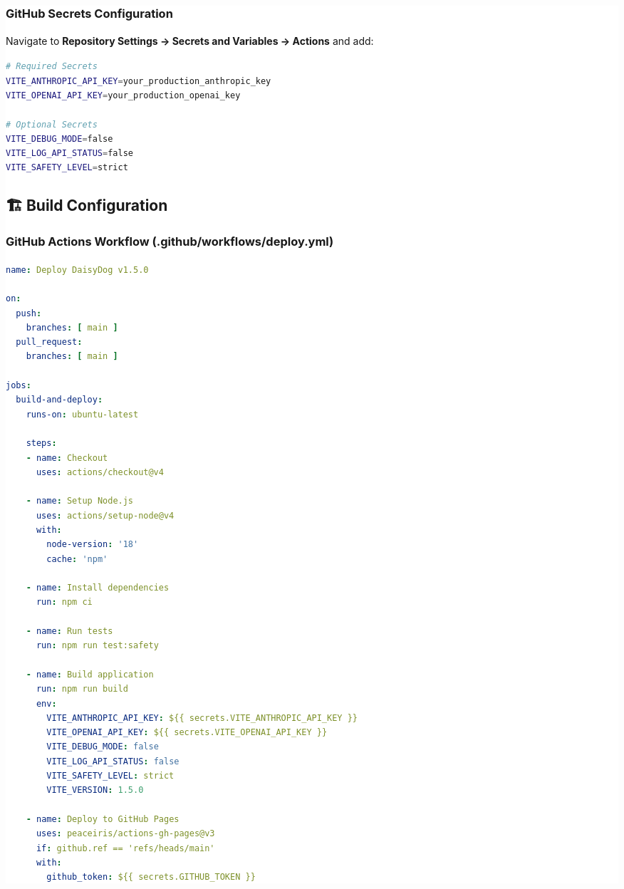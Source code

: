 ### **GitHub Secrets Configuration**

Navigate to **Repository Settings → Secrets and Variables → Actions** and add:

```bash
# Required Secrets
VITE_ANTHROPIC_API_KEY=your_production_anthropic_key
VITE_OPENAI_API_KEY=your_production_openai_key

# Optional Secrets
VITE_DEBUG_MODE=false
VITE_LOG_API_STATUS=false
VITE_SAFETY_LEVEL=strict
```

## 🏗️ Build Configuration

### **GitHub Actions Workflow (.github/workflows/deploy.yml)**
```yaml
name: Deploy DaisyDog v1.5.0

on:
  push:
    branches: [ main ]
  pull_request:
    branches: [ main ]

jobs:
  build-and-deploy:
    runs-on: ubuntu-latest
    
    steps:
    - name: Checkout
      uses: actions/checkout@v4
      
    - name: Setup Node.js
      uses: actions/setup-node@v4
      with:
        node-version: '18'
        cache: 'npm'
        
    - name: Install dependencies
      run: npm ci
      
    - name: Run tests
      run: npm run test:safety
      
    - name: Build application
      run: npm run build
      env:
        VITE_ANTHROPIC_API_KEY: ${{ secrets.VITE_ANTHROPIC_API_KEY }}
        VITE_OPENAI_API_KEY: ${{ secrets.VITE_OPENAI_API_KEY }}
        VITE_DEBUG_MODE: false
        VITE_LOG_API_STATUS: false
        VITE_SAFETY_LEVEL: strict
        VITE_VERSION: 1.5.0
        
    - name: Deploy to GitHub Pages
      uses: peaceiris/actions-gh-pages@v3
      if: github.ref == 'refs/heads/main'
      with:
        github_token: ${{ secrets.GITHUB_TOKEN }}
```